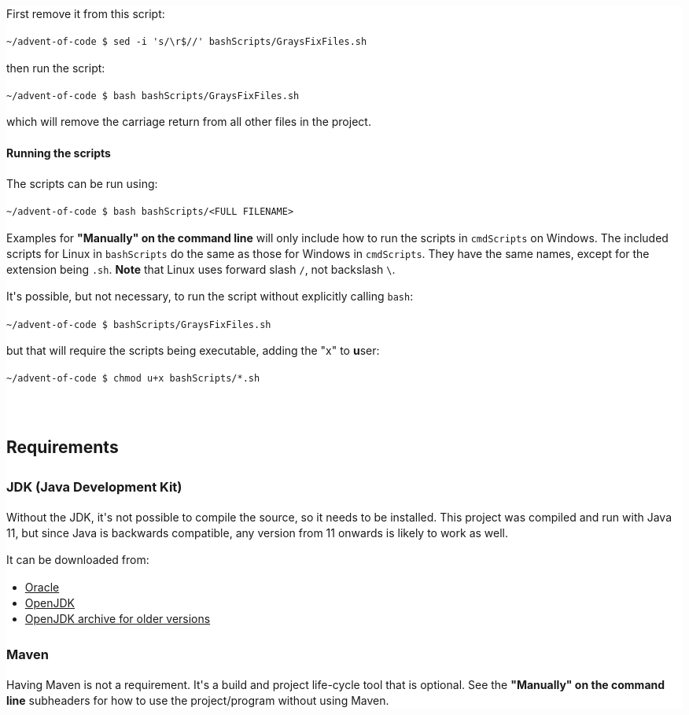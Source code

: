 First remove it from this script:

```
~/advent-of-code $ sed -i 's/\r$//' bashScripts/GraysFixFiles.sh
```

then run the script:

```
~/advent-of-code $ bash bashScripts/GraysFixFiles.sh
```

which will remove the carriage return from all other files in the project.


#### Running the scripts

The scripts can be run using:

```
~/advent-of-code $ bash bashScripts/<FULL FILENAME>
```

Examples for **"Manually" on the command line** will only include how to run the scripts in `cmdScripts` on Windows. The included scripts for Linux in `bashScripts` do the same as those for Windows in `cmdScripts`. They have the same names, except for the extension being `.sh`. **Note** that Linux uses forward slash `/`, not backslash `\`.


It's possible, but not necessary, to run the script without explicitly calling `bash`:

```
~/advent-of-code $ bashScripts/GraysFixFiles.sh
```

but that will require the scripts being executable, adding the "x" to **u**ser:

```
~/advent-of-code $ chmod u+x bashScripts/*.sh
```

<br />

## Requirements

### JDK (Java Development Kit)

Without the JDK, it's not possible to compile the source, so it needs to be installed. This project was compiled and run with Java 11, but since Java is backwards compatible, any version from 11 onwards is likely to work as well.

It can be downloaded from:
- [Oracle](https://www.oracle.com/java/technologies/downloads/)
- [OpenJDK](https://jdk.java.net/)
- [OpenJDK archive for older versions](https://jdk.java.net/archive/)

### Maven

Having Maven is not a requirement. It's a build and project life-cycle tool that is optional. See the **"Manually" on the command line** subheaders for how to use the project/program without using Maven.
